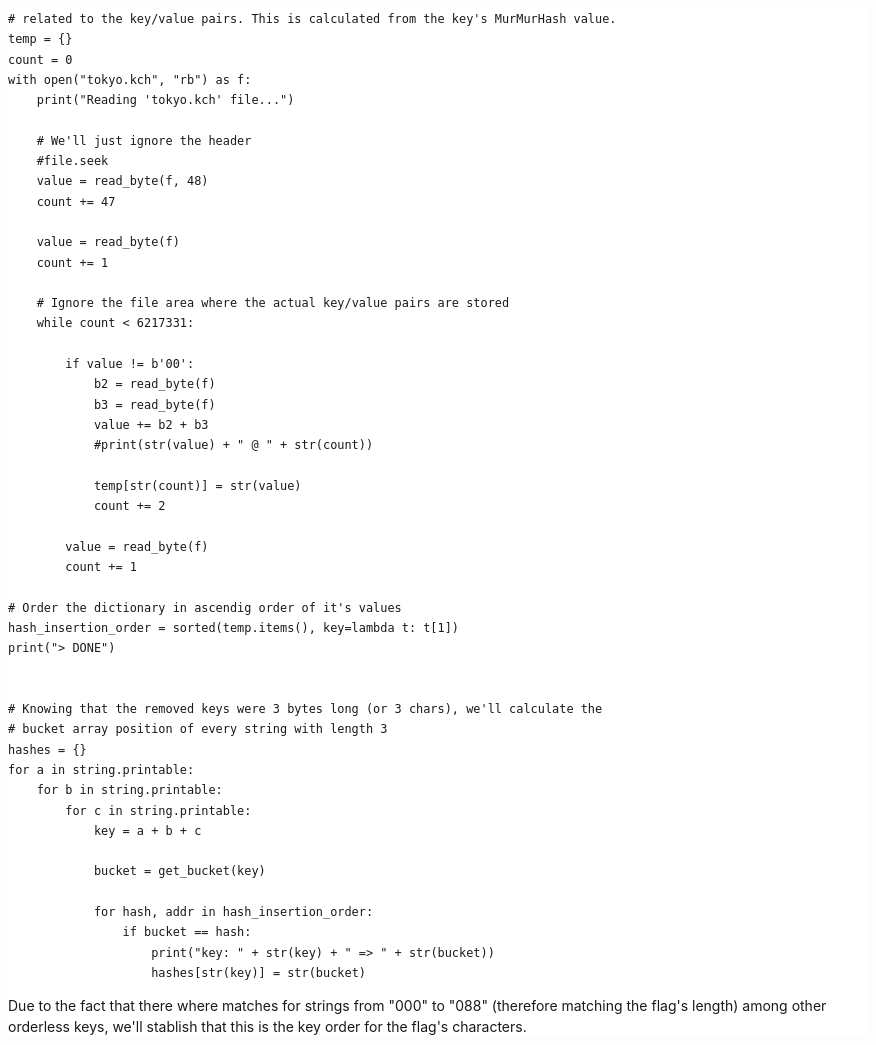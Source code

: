 ```
# related to the key/value pairs. This is calculated from the key's MurMurHash value.
temp = {}
count = 0
with open("tokyo.kch", "rb") as f:
    print("Reading 'tokyo.kch' file...")

    # We'll just ignore the header
    #file.seek
    value = read_byte(f, 48)
    count += 47

    value = read_byte(f)
    count += 1

    # Ignore the file area where the actual key/value pairs are stored
    while count < 6217331: 

        if value != b'00':
            b2 = read_byte(f)
            b3 = read_byte(f)
            value += b2 + b3
            #print(str(value) + " @ " + str(count))

            temp[str(count)] = str(value)
            count += 2

        value = read_byte(f)
        count += 1

# Order the dictionary in ascendig order of it's values
hash_insertion_order = sorted(temp.items(), key=lambda t: t[1])
print("> DONE")


# Knowing that the removed keys were 3 bytes long (or 3 chars), we'll calculate the
# bucket array position of every string with length 3
hashes = {}
for a in string.printable:
    for b in string.printable:
        for c in string.printable:
            key = a + b + c

            bucket = get_bucket(key)

            for hash, addr in hash_insertion_order:
                if bucket == hash:
                    print("key: " + str(key) + " => " + str(bucket))
                    hashes[str(key)] = str(bucket) 

```
Due to the fact that there where matches for strings from "000" to "088" (therefore matching the flag's length) among other orderless keys, we'll stablish that this is the key order for the flag's characters.
